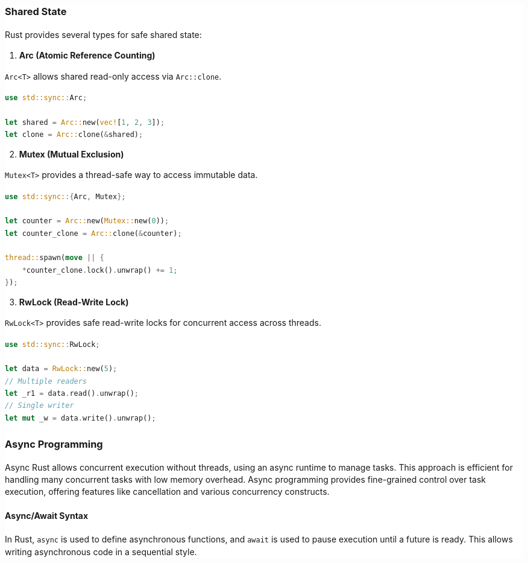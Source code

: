 ### Shared State

Rust provides several types for safe shared state:

1. **Arc (Atomic Reference Counting)**

`Arc<T>` allows shared read-only access via `Arc::clone`.

```rust
use std::sync::Arc;

let shared = Arc::new(vec![1, 2, 3]);
let clone = Arc::clone(&shared);
```

2. **Mutex (Mutual Exclusion)**

`Mutex<T>` provides a thread-safe way to access immutable data.

```rust
use std::sync::{Arc, Mutex};

let counter = Arc::new(Mutex::new(0));
let counter_clone = Arc::clone(&counter);

thread::spawn(move || {
    *counter_clone.lock().unwrap() += 1;
});
```

3. **RwLock (Read-Write Lock)**

`RwLock<T>` provides safe read-write locks for concurrent access across threads.

```rust
use std::sync::RwLock;

let data = RwLock::new(5);
// Multiple readers
let _r1 = data.read().unwrap();
// Single writer
let mut _w = data.write().unwrap();
```

### Async Programming

Async Rust allows concurrent execution without threads, using an async runtime
to manage tasks. This approach is efficient for handling many concurrent tasks
with low memory overhead. Async programming provides fine-grained control over
task execution, offering features like cancellation and various concurrency
constructs.

#### Async/Await Syntax

In Rust, `async` is used to define asynchronous functions, and `await` is used
to pause execution until a future is ready. This allows writing asynchronous
code in a sequential style.

